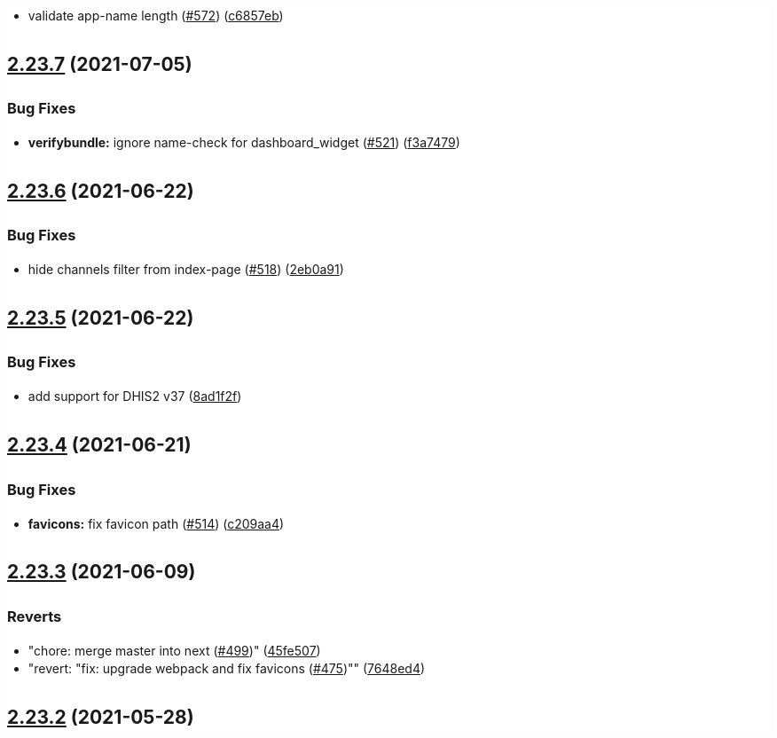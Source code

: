 * validate app-name length ([#572](https://github.com/dhis2/app-hub/issues/572)) ([c6857eb](https://github.com/dhis2/app-hub/commit/c6857ebafd51bf198764aff6df2166a083e83b45))

## [2.23.7](https://github.com/dhis2/app-hub/compare/v2.23.6...v2.23.7) (2021-07-05)


### Bug Fixes

* **verifybundle:** ignore name-check for dashboard_widget ([#521](https://github.com/dhis2/app-hub/issues/521)) ([f3a7479](https://github.com/dhis2/app-hub/commit/f3a7479c3ed582dffce391629b7befdf9c56f2ca))

## [2.23.6](https://github.com/dhis2/app-hub/compare/v2.23.5...v2.23.6) (2021-06-22)


### Bug Fixes

* hide channels filter from index-page ([#518](https://github.com/dhis2/app-hub/issues/518)) ([2eb0a91](https://github.com/dhis2/app-hub/commit/2eb0a9159e8d257bfcec448a54a2fe361e2508f4))

## [2.23.5](https://github.com/dhis2/app-hub/compare/v2.23.4...v2.23.5) (2021-06-22)


### Bug Fixes

* add support for DHIS2 v37 ([8ad1f2f](https://github.com/dhis2/app-hub/commit/8ad1f2fcc51e9fea90887627d3be823bb42cf347))

## [2.23.4](https://github.com/dhis2/app-hub/compare/v2.23.3...v2.23.4) (2021-06-21)


### Bug Fixes

* **favicons:** fix favicon path ([#514](https://github.com/dhis2/app-hub/issues/514)) ([c209aa4](https://github.com/dhis2/app-hub/commit/c209aa4e5fe40f495d1ac0380031a27aae9e4338))

## [2.23.3](https://github.com/dhis2/app-hub/compare/v2.23.2...v2.23.3) (2021-06-09)


### Reverts

* "chore: merge master into next ([#499](https://github.com/dhis2/app-hub/issues/499))" ([45fe507](https://github.com/dhis2/app-hub/commit/45fe507a607570fe39f2ce4a65c4964415bd9d16))
* "revert: "fix: upgrade webpack and fix favicons ([#475](https://github.com/dhis2/app-hub/issues/475))"" ([7648ed4](https://github.com/dhis2/app-hub/commit/7648ed4029277e3da67bc673d572cad5f1a5e98b))

## [2.23.2](https://github.com/dhis2/app-hub/compare/v2.23.1...v2.23.2) (2021-05-28)
